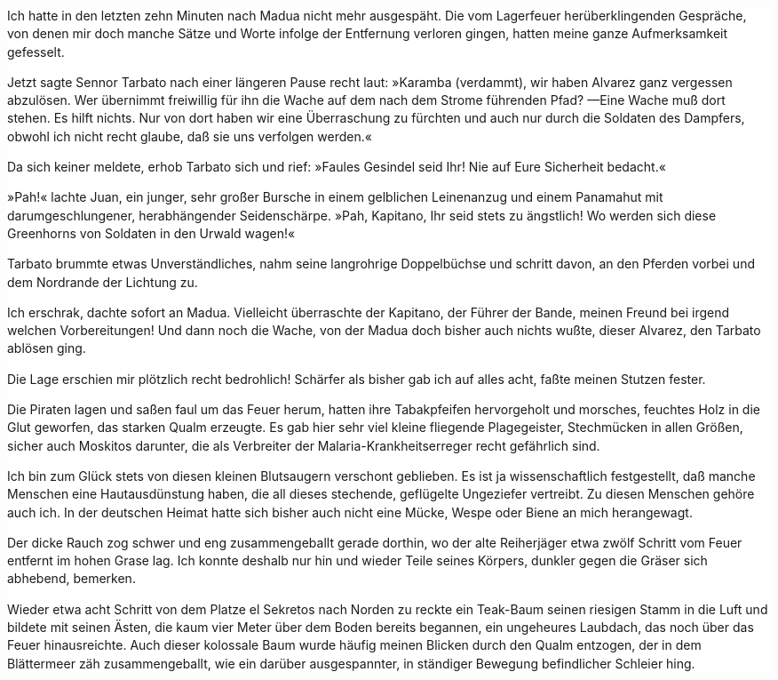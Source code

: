 Ich hatte in den letzten zehn Minuten nach Madua nicht mehr ausgespäht. Die vom
Lagerfeuer herüberklingenden Gespräche, von denen mir doch manche Sätze und
Worte infolge der Entfernung verloren gingen, hatten meine ganze Aufmerksamkeit
gefesselt.

Jetzt sagte Sennor Tarbato nach einer längeren Pause recht laut: »Karamba
(verdammt), wir haben Alvarez ganz vergessen abzulösen. Wer übernimmt
freiwillig für ihn die Wache auf dem nach dem Strome führenden Pfad? —Eine
Wache muß dort stehen. Es hilft nichts. Nur von dort haben wir eine
Überraschung zu fürchten und auch nur durch die Soldaten des Dampfers, obwohl
ich nicht recht glaube, daß sie uns verfolgen werden.«

Da sich keiner meldete, erhob Tarbato sich und rief: »Faules Gesindel seid Ihr!
Nie auf Eure Sicherheit bedacht.«

»Pah!« lachte Juan, ein junger, sehr großer Bursche in einem gelblichen
Leinenanzug und einem Panamahut mit darumgeschlungener, herabhängender
Seidenschärpe. »Pah, Kapitano, Ihr seid stets zu ängstlich! Wo werden sich
diese Greenhorns von Soldaten in den Urwald wagen!«

Tarbato brummte etwas Unverständliches, nahm seine langrohrige Doppelbüchse und
schritt davon, an den Pferden vorbei und dem Nordrande der Lichtung zu.

Ich erschrak, dachte sofort an Madua. Vielleicht überraschte der Kapitano, der
Führer der Bande, meinen Freund bei irgend welchen Vorbereitungen! Und dann
noch die Wache, von der Madua doch bisher auch nichts wußte, dieser Alvarez,
den Tarbato ablösen ging.

Die Lage erschien mir plötzlich recht bedrohlich! Schärfer als bisher gab ich
auf alles acht, faßte meinen Stutzen fester.

Die Piraten lagen und saßen faul um das Feuer herum, hatten ihre Tabakpfeifen
hervorgeholt und morsches, feuchtes Holz in die Glut geworfen, das starken
Qualm erzeugte. Es gab hier sehr viel kleine fliegende Plagegeister,
Stechmücken in allen Größen, sicher auch Moskitos darunter, die als Verbreiter
der Malaria-Krankheitserreger recht gefährlich sind.

Ich bin zum Glück stets von diesen kleinen Blutsaugern verschont geblieben. Es
ist ja wissenschaftlich festgestellt, daß manche Menschen eine Hautausdünstung
haben, die all dieses stechende, geflügelte Ungeziefer vertreibt. Zu diesen
Menschen gehöre auch ich. In der deutschen Heimat hatte sich bisher auch nicht
eine Mücke, Wespe oder Biene an mich herangewagt.

Der dicke Rauch zog schwer und eng zusammengeballt gerade dorthin, wo der alte
Reiherjäger etwa zwölf Schritt vom Feuer entfernt im hohen Grase lag. Ich
konnte deshalb nur hin und wieder Teile seines Körpers, dunkler gegen die
Gräser sich abhebend, bemerken.

Wieder etwa acht Schritt von dem Platze el Sekretos nach Norden zu reckte ein
Teak-Baum seinen riesigen Stamm in die Luft und bildete mit seinen Ästen, die
kaum vier Meter über dem Boden bereits begannen, ein ungeheures Laubdach, das
noch über das Feuer hinausreichte. Auch dieser kolossale Baum wurde häufig
meinen Blicken durch den Qualm entzogen, der in dem Blättermeer zäh
zusammengeballt, wie ein darüber ausgespannter, in ständiger Bewegung
befindlicher Schleier hing.
